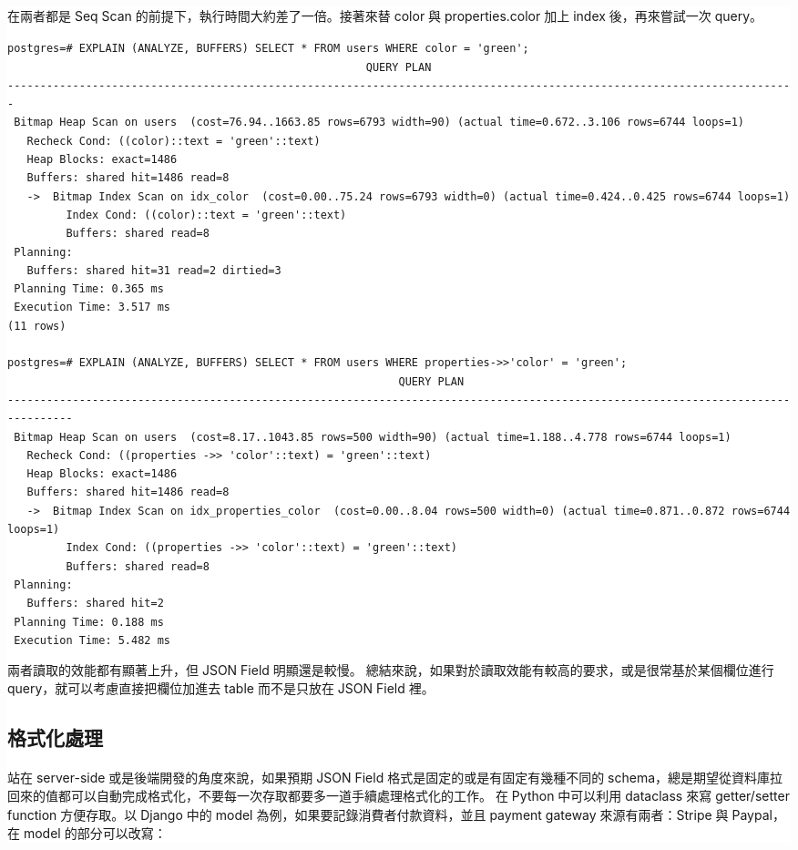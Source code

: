 在兩者都是 Seq Scan 的前提下，執行時間大約差了一倍。接著來替 color 與 properties.color 加上 index 後，再來嘗試一次 query。

```
postgres=# EXPLAIN (ANALYZE, BUFFERS) SELECT * FROM users WHERE color = 'green';
                                                       QUERY PLAN                                                        
-------------------------------------------------------------------------------------------------------------------------
 Bitmap Heap Scan on users  (cost=76.94..1663.85 rows=6793 width=90) (actual time=0.672..3.106 rows=6744 loops=1)
   Recheck Cond: ((color)::text = 'green'::text)
   Heap Blocks: exact=1486
   Buffers: shared hit=1486 read=8
   ->  Bitmap Index Scan on idx_color  (cost=0.00..75.24 rows=6793 width=0) (actual time=0.424..0.425 rows=6744 loops=1)
         Index Cond: ((color)::text = 'green'::text)
         Buffers: shared read=8
 Planning:
   Buffers: shared hit=31 read=2 dirtied=3
 Planning Time: 0.365 ms
 Execution Time: 3.517 ms
(11 rows)

postgres=# EXPLAIN (ANALYZE, BUFFERS) SELECT * FROM users WHERE properties->>'color' = 'green';
                                                            QUERY PLAN                                                            
----------------------------------------------------------------------------------------------------------------------------------
 Bitmap Heap Scan on users  (cost=8.17..1043.85 rows=500 width=90) (actual time=1.188..4.778 rows=6744 loops=1)
   Recheck Cond: ((properties ->> 'color'::text) = 'green'::text)
   Heap Blocks: exact=1486
   Buffers: shared hit=1486 read=8
   ->  Bitmap Index Scan on idx_properties_color  (cost=0.00..8.04 rows=500 width=0) (actual time=0.871..0.872 rows=6744 loops=1)
         Index Cond: ((properties ->> 'color'::text) = 'green'::text)
         Buffers: shared read=8
 Planning:
   Buffers: shared hit=2
 Planning Time: 0.188 ms
 Execution Time: 5.482 ms
```

兩者讀取的效能都有顯著上升，但 JSON Field 明顯還是較慢。
總結來說，如果對於讀取效能有較高的要求，或是很常基於某個欄位進行 query，就可以考慮直接把欄位加進去 table 而不是只放在 JSON Field 裡。


## 格式化處理
站在 server-side 或是後端開發的角度來說，如果預期 JSON Field 格式是固定的或是有固定有幾種不同的 schema，總是期望從資料庫拉回來的值都可以自動完成格式化，不要每一次存取都要多一道手續處理格式化的工作。
在 Python 中可以利用 dataclass 來寫 getter/setter function 方便存取。以 Django 中的 model 為例，如果要記錄消費者付款資料，並且 payment gateway 來源有兩者：Stripe 與 Paypal，在 model 的部分可以改寫：
